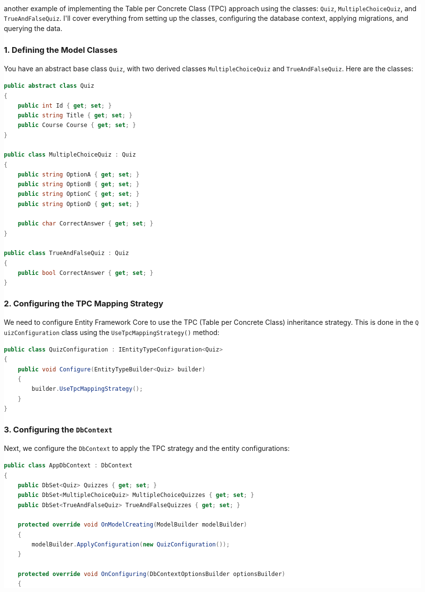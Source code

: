 another example of implementing the Table per Concrete Class (TPC) approach using the  classes: `Quiz`, `MultipleChoiceQuiz`, and `TrueAndFalseQuiz`. I'll cover everything from setting up the classes, configuring the database context, applying migrations, and querying the data.

### 1. Defining the Model Classes

You have an abstract base class `Quiz`, with two derived classes `MultipleChoiceQuiz` and `TrueAndFalseQuiz`. Here are the classes:

```csharp
public abstract class Quiz
{
    public int Id { get; set; }
    public string Title { get; set; }
    public Course Course { get; set; }
}

public class MultipleChoiceQuiz : Quiz
{
    public string OptionA { get; set; }
    public string OptionB { get; set; }
    public string OptionC { get; set; }
    public string OptionD { get; set; }

    public char CorrectAnswer { get; set; }
}

public class TrueAndFalseQuiz : Quiz
{
    public bool CorrectAnswer { get; set; }
}
```

### 2. Configuring the TPC Mapping Strategy

We need to configure Entity Framework Core to use the TPC (Table per Concrete Class) inheritance strategy. This is done in the `QuizConfiguration` class using the `UseTpcMappingStrategy()` method:

```csharp
public class QuizConfiguration : IEntityTypeConfiguration<Quiz>
{
    public void Configure(EntityTypeBuilder<Quiz> builder)
    {
        builder.UseTpcMappingStrategy();
    }
}
```

### 3. Configuring the `DbContext`

Next, we configure the `DbContext` to apply the TPC strategy and the entity configurations:

```csharp
public class AppDbContext : DbContext
{
    public DbSet<Quiz> Quizzes { get; set; }
    public DbSet<MultipleChoiceQuiz> MultipleChoiceQuizzes { get; set; }
    public DbSet<TrueAndFalseQuiz> TrueAndFalseQuizzes { get; set; }

    protected override void OnModelCreating(ModelBuilder modelBuilder)
    {
        modelBuilder.ApplyConfiguration(new QuizConfiguration());
    }

    protected override void OnConfiguring(DbContextOptionsBuilder optionsBuilder)
    {
```
